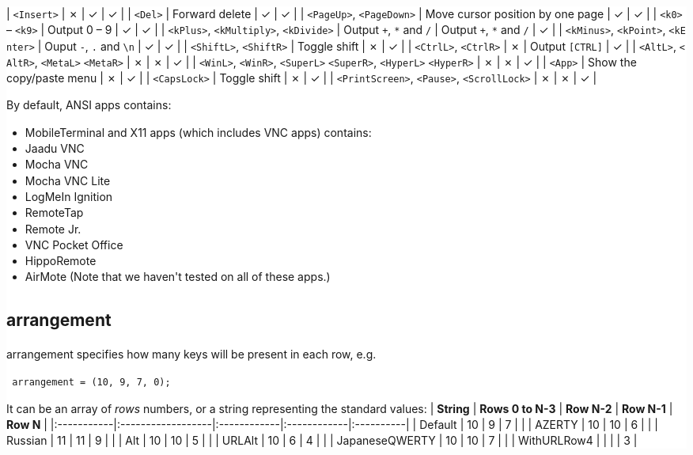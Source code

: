 | `<Insert>`         | ✗                      | ✓                     | ✓                    |
| `<Del>`            | Forward delete         |  ✓                    | ✓                    |
| `<PageUp>`, `<PageDown>` | Move cursor position by one page | ✓                     | ✓                    |
| `<k0>` – `<k9>`    | Output 0 – 9           | ✓                     | ✓                    |
| `<kPlus>`, `<kMultiply>`, `<kDivide>` | Output `+`, `*` and `/` | Output `+`, `*` and `/` | ✓                    |
| `<kMinus>`, `<kPoint>`, `<kEnter>` | Ouput `-`, `.` and `\n` | ✓                     | ✓                    |
| `<ShiftL>`, `<ShiftR>` | Toggle shift           | ✗                     | ✓                    |
| `<CtrlL>`, `<CtrlR>` | ✗                      | Output `[CTRL]`       | ✓                    |
| `<AltL>`, `<AltR>`, `<MetaL>` `<MetaR>` | ✗                      | ✗                     | ✓                    |
| `<WinL>`, `<WinR>`, `<SuperL>` `<SuperR>`, `<HyperL>` `<HyperR>` |  ✗                     | ✗                     | ✓                    |
| `<App>`            | Show the copy/paste menu | ✗                     | ✓                    |
| `<CapsLock>`       | Toggle shift           |  ✗                    | ✓                    |
| `<PrintScreen>`, `<Pause>`, `<ScrollLock>` |  ✗                     | ✗                     | ✓                    |

By default, ANSI apps contains:
  * MobileTerminal
and X11 apps (which includes VNC apps) contains:
  * Jaadu VNC
  * Mocha VNC
  * Mocha VNC Lite
  * LogMeIn Ignition
  * RemoteTap
  * Remote Jr.
  * VNC Pocket Office
  * HippoRemote
  * AirMote
(Note that we haven't tested on all of these apps.)

## arrangement ##
arrangement specifies how many keys will be present in each row, e.g.
```
 arrangement = (10, 9, 7, 0);
```

It can be an array of _rows_ numbers, or a string representing the standard values:
| **String** | **Rows 0 to N-3** | **Row N-2** | **Row N-1** | **Row N** |
|:-----------|:------------------|:------------|:------------|:----------|
| Default    | 10                | 9           | 7           |           |
| AZERTY     | 10                | 10          | 6           |           |
| Russian    | 11                | 11          | 9           |           |
| Alt        | 10                | 10          | 5           |           |
| URLAlt     | 10                | 6           | 4           |           |
| JapaneseQWERTY | 10                | 10          | 7           |           |
| WithURLRow4 |                   |             |             | 3         |

